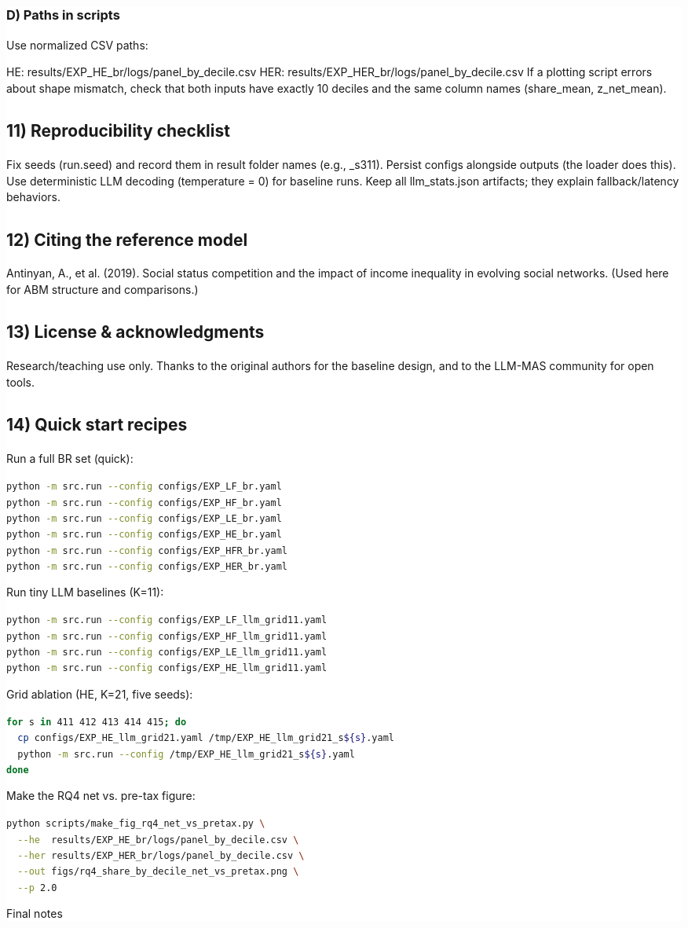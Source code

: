 ### D) Paths in scripts

Use normalized CSV paths:

HE: results/EXP_HE_br/logs/panel_by_decile.csv
HER: results/EXP_HER_br/logs/panel_by_decile.csv
If a plotting script errors about shape mismatch, check that both inputs have exactly 10 deciles and the same column names (share_mean, z_net_mean).


## 11) Reproducibility checklist

Fix seeds (run.seed) and record them in result folder names (e.g., _s311).
Persist configs alongside outputs (the loader does this).
Use deterministic LLM decoding (temperature = 0) for baseline runs.
Keep all llm_stats.json artifacts; they explain fallback/latency behaviors.


## 12) Citing the reference model

Antinyan, A., et al. (2019). Social status competition and the impact of income inequality in evolving social networks. (Used here for ABM structure and comparisons.)


## 13) License & acknowledgments

Research/teaching use only.
Thanks to the original authors for the baseline design, and to the LLM-MAS community for open tools.


## 14) Quick start recipes

Run a full BR set (quick):
```bash
python -m src.run --config configs/EXP_LF_br.yaml
python -m src.run --config configs/EXP_HF_br.yaml
python -m src.run --config configs/EXP_LE_br.yaml
python -m src.run --config configs/EXP_HE_br.yaml
python -m src.run --config configs/EXP_HFR_br.yaml
python -m src.run --config configs/EXP_HER_br.yaml
```
Run tiny LLM baselines (K=11):
```bash
python -m src.run --config configs/EXP_LF_llm_grid11.yaml
python -m src.run --config configs/EXP_HF_llm_grid11.yaml
python -m src.run --config configs/EXP_LE_llm_grid11.yaml
python -m src.run --config configs/EXP_HE_llm_grid11.yaml
```
Grid ablation (HE, K=21, five seeds):
```bash
for s in 411 412 413 414 415; do
  cp configs/EXP_HE_llm_grid21.yaml /tmp/EXP_HE_llm_grid21_s${s}.yaml
  python -m src.run --config /tmp/EXP_HE_llm_grid21_s${s}.yaml
done
```
Make the RQ4 net vs. pre-tax figure:
```bash
python scripts/make_fig_rq4_net_vs_pretax.py \
  --he  results/EXP_HE_br/logs/panel_by_decile.csv \
  --her results/EXP_HER_br/logs/panel_by_decile.csv \
  --out figs/rq4_share_by_decile_net_vs_pretax.png \
  --p 2.0
```
Final notes
